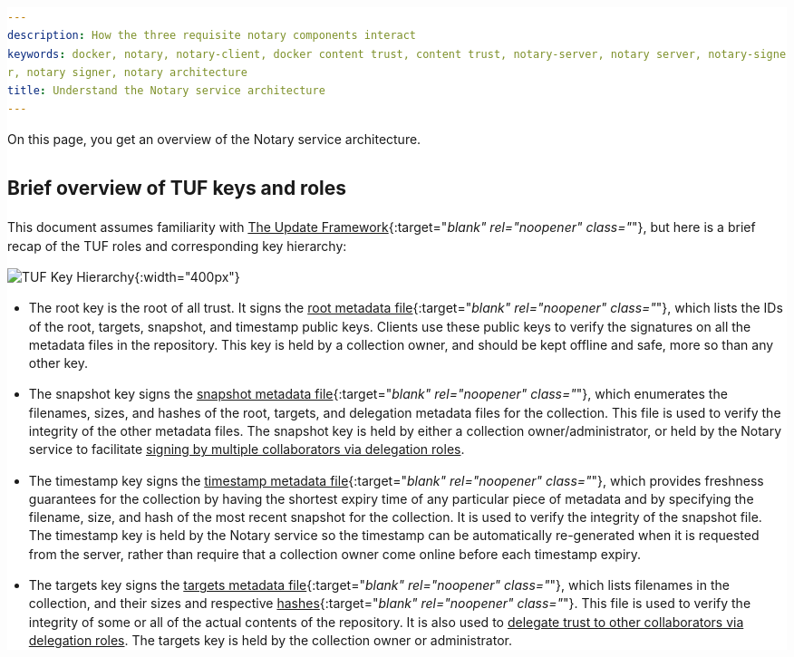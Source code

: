 ```yaml
---
description: How the three requisite notary components interact
keywords: docker, notary, notary-client, docker content trust, content trust, notary-server, notary server, notary-signer, notary signer, notary architecture
title: Understand the Notary service architecture
---
```


On this page, you get an overview of the Notary service architecture.

## Brief overview of TUF keys and roles

This document assumes familiarity with
[The Update Framework](https://www.theupdateframework.com/){:target="_blank" rel="noopener" class="_"},
but here is a brief recap of the TUF roles and corresponding key hierarchy:

![TUF Key Hierarchy](https://cdn.rawgit.com/docker/notary/09f81717080f53276e6881ece57cbbbf91b8e2a7/docs/images/key-hierarchy.svg){:width="400px"}

- The root key is the root of all trust. It signs the
  [root metadata file](https://github.com/theupdateframework/tuf/blob/1bed3e09a478c2c918ffbff10b9118f6e52ee129/docs/tuf-spec.txt#L489){:target="_blank" rel="noopener" class="_"},
  which lists the IDs of the root, targets, snapshot, and timestamp public keys.
  Clients use these public keys to verify the signatures on all the metadata files
  in the repository. This key is held by a collection owner, and should be kept offline
  and safe, more so than any other key.

- The snapshot key signs the
  [snapshot metadata file](https://github.com/theupdateframework/tuf/blob/1bed3e09a478c2c918ffbff10b9118f6e52ee129/docs/tuf-spec.txt#L604){:target="_blank" rel="noopener" class="_"},
  which enumerates the filenames, sizes, and hashes of the root,
  targets, and delegation metadata files for the collection. This file is used to
  verify the integrity of the other metadata files. The snapshot key is held by
  either a collection owner/administrator, or held by the Notary service to facilitate
  [signing by multiple collaborators via delegation roles](advanced_usage.md#working-with-delegation-roles).

- The timestamp key signs the
  [timestamp metadata file](https://github.com/theupdateframework/tuf/blob/1bed3e09a478c2c918ffbff10b9118f6e52ee129/docs/tuf-spec.txt#L827){:target="_blank" rel="noopener" class="_"},
  which provides freshness guarantees for the collection by having the shortest expiry time of any particular
  piece of metadata and by specifying the filename, size, and hash of the most recent
  snapshot for the collection. It is used to verify the integrity of the snapshot
  file. The timestamp key is held by the Notary service so the timestamp can be
  automatically re-generated when it is requested from the server, rather than
  require that a collection owner come online before each timestamp expiry.

- The targets key signs the
  [targets metadata file](ttps://github.com/theupdateframework/tuf/blob/1bed3e09a478c2c918ffbff10b9118f6e52ee129/docs/tuf-spec.txt#L678){:target="_blank" rel="noopener" class="_"},
  which lists filenames in the collection, and their sizes and respective
  [hashes](https://en.wikipedia.org/wiki/Cryptographic_hash_function){:target="_blank" rel="noopener" class="_"}.
  This file is used to verify the integrity of some or all of the actual contents of the repository.
  It is also used to
  [delegate trust to other collaborators via delegation roles](advanced_usage.md#working-with-delegation-roles).
  The targets key is held by the collection owner or administrator.
